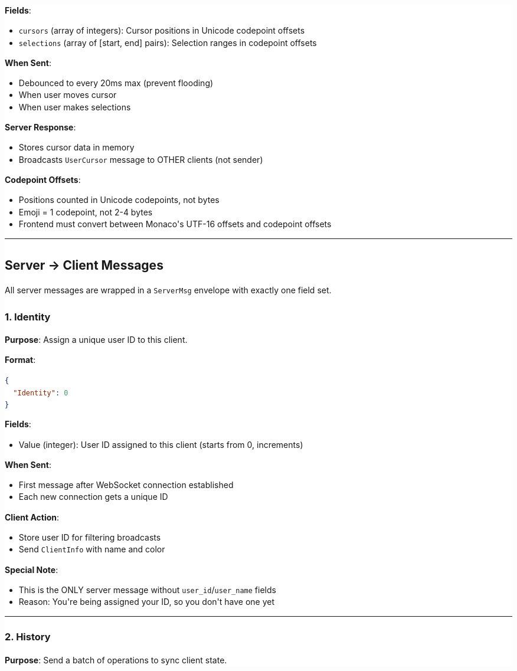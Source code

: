 **Fields**:
- `cursors` (array of integers): Cursor positions in Unicode codepoint offsets
- `selections` (array of [start, end] pairs): Selection ranges in codepoint offsets

**When Sent**:
- Debounced to every 20ms max (prevent flooding)
- When user moves cursor
- When user makes selections

**Server Response**:
- Stores cursor data in memory
- Broadcasts `UserCursor` message to OTHER clients (not sender)

**Codepoint Offsets**:
- Positions counted in Unicode codepoints, not bytes
- Emoji = 1 codepoint, not 2-4 bytes
- Frontend must convert between Monaco's UTF-16 offsets and codepoint offsets

---

## Server → Client Messages

All server messages are wrapped in a `ServerMsg` envelope with exactly one field set.

### 1. Identity

**Purpose**: Assign a unique user ID to this client.

**Format**:
```json
{
  "Identity": 0
}
```

**Fields**:
- Value (integer): User ID assigned to this client (starts from 0, increments)

**When Sent**:
- First message after WebSocket connection established
- Each new connection gets a unique ID

**Client Action**:
- Store user ID for filtering broadcasts
- Send `ClientInfo` with name and color

**Special Note**:
- This is the ONLY server message without `user_id`/`user_name` fields
- Reason: You're being assigned your ID, so you don't have one yet

---

### 2. History

**Purpose**: Send a batch of operations to sync client state.
